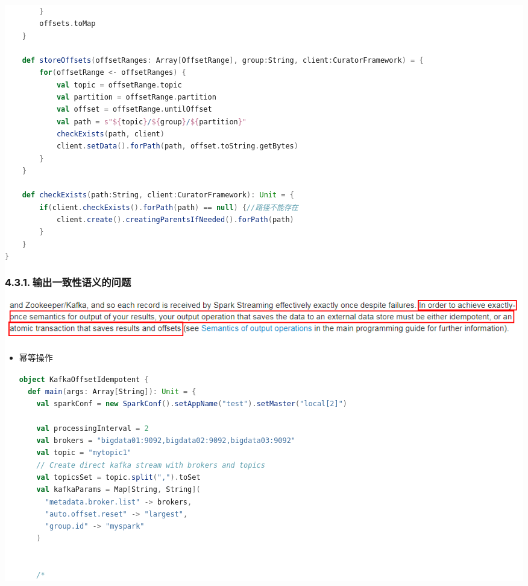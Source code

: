 ```scala
        }
        offsets.toMap
    }

    def storeOffsets(offsetRanges: Array[OffsetRange], group:String, client:CuratorFramework) = {
        for(offsetRange <- offsetRanges) {
            val topic = offsetRange.topic
            val partition = offsetRange.partition
            val offset = offsetRange.untilOffset
            val path = s"${topic}/${group}/${partition}"
            checkExists(path, client)
            client.setData().forPath(path, offset.toString.getBytes)
        }
    }

    def checkExists(path:String, client:CuratorFramework): Unit = {
        if(client.checkExists().forPath(path) == null) {//路径不能存在
            client.create().creatingParentsIfNeeded().forPath(path)
        }
    }
}

```

### 4.3.1. 输出一致性语义的问题

![1565336704489](assets/1565336704489.png)

- 幂等操作

    ```scala
    object KafkaOffsetIdempotent {
      def main(args: Array[String]): Unit = {
        val sparkConf = new SparkConf().setAppName("test").setMaster("local[2]")
    
        val processingInterval = 2
        val brokers = "bigdata01:9092,bigdata02:9092,bigdata03:9092"
        val topic = "mytopic1"
        // Create direct kafka stream with brokers and topics
        val topicsSet = topic.split(",").toSet
        val kafkaParams = Map[String, String](
          "metadata.broker.list" -> brokers,
          "auto.offset.reset" -> "largest",
          "group.id" -> "myspark"
        )
    
    
        /*
    